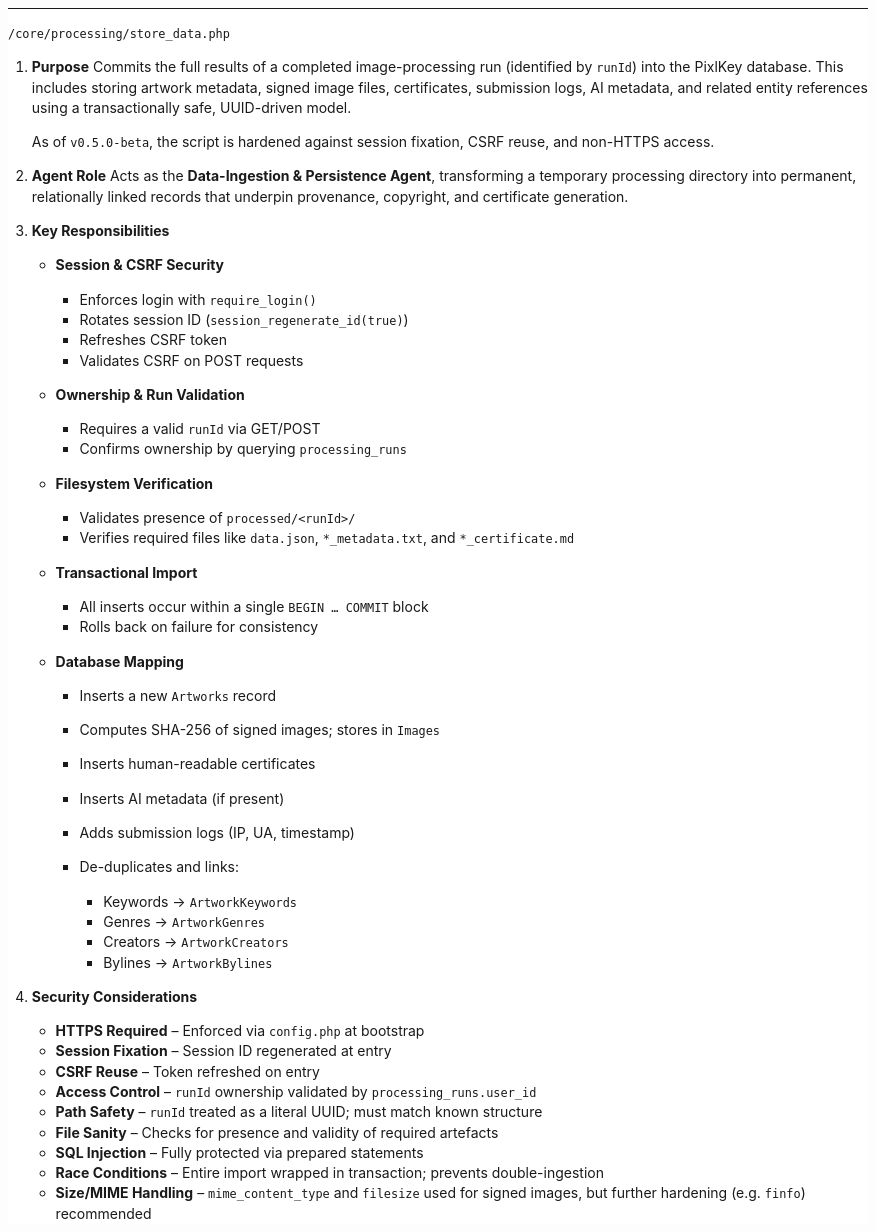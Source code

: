 -----

`/core/processing/store_data.php`

1. **Purpose**
   Commits the full results of a completed image-processing run (identified by `runId`) into the PixlKey database. This includes storing artwork metadata, signed image files, certificates, submission logs, AI metadata, and related entity references using a transactionally safe, UUID-driven model.

   As of `v0.5.0-beta`, the script is hardened against session fixation, CSRF reuse, and non-HTTPS access.

2. **Agent Role**
   Acts as the **Data-Ingestion & Persistence Agent**, transforming a temporary processing directory into permanent, relationally linked records that underpin provenance, copyright, and certificate generation.

3. **Key Responsibilities**

   * **Session & CSRF Security**

     * Enforces login with `require_login()`
     * Rotates session ID (`session_regenerate_id(true)`)
     * Refreshes CSRF token
     * Validates CSRF on POST requests

   * **Ownership & Run Validation**

     * Requires a valid `runId` via GET/POST
     * Confirms ownership by querying `processing_runs`

   * **Filesystem Verification**

     * Validates presence of `processed/<runId>/`
     * Verifies required files like `data.json`, `*_metadata.txt`, and `*_certificate.md`

   * **Transactional Import**

     * All inserts occur within a single `BEGIN … COMMIT` block
     * Rolls back on failure for consistency

   * **Database Mapping**

     * Inserts a new `Artworks` record
     * Computes SHA-256 of signed images; stores in `Images`
     * Inserts human-readable certificates
     * Inserts AI metadata (if present)
     * Adds submission logs (IP, UA, timestamp)
     * De-duplicates and links:

       * Keywords → `ArtworkKeywords`
       * Genres   → `ArtworkGenres`
       * Creators → `ArtworkCreators`
       * Bylines  → `ArtworkBylines`

4. **Security Considerations**

   * **HTTPS Required** – Enforced via `config.php` at bootstrap
   * **Session Fixation** – Session ID regenerated at entry
   * **CSRF Reuse** – Token refreshed on entry
   * **Access Control** – `runId` ownership validated by `processing_runs.user_id`
   * **Path Safety** – `runId` treated as a literal UUID; must match known structure
   * **File Sanity** – Checks for presence and validity of required artefacts
   * **SQL Injection** – Fully protected via prepared statements
   * **Race Conditions** – Entire import wrapped in transaction; prevents double-ingestion
   * **Size/MIME Handling** – `mime_content_type` and `filesize` used for signed images, but further hardening (e.g. `finfo`) recommended
